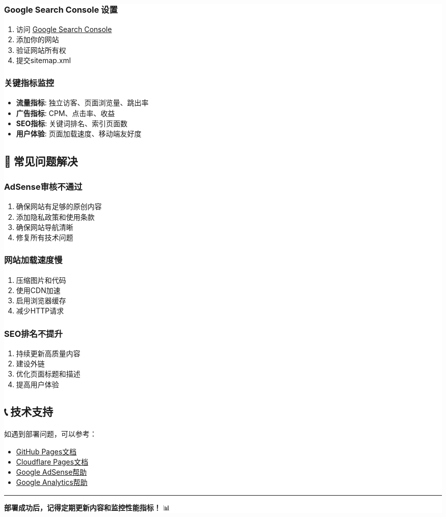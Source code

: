 ### Google Search Console 设置
1. 访问 [Google Search Console](https://search.google.com/search-console/)
2. 添加你的网站
3. 验证网站所有权
4. 提交sitemap.xml

### 关键指标监控
- **流量指标**: 独立访客、页面浏览量、跳出率
- **广告指标**: CPM、点击率、收益
- **SEO指标**: 关键词排名、索引页面数
- **用户体验**: 页面加载速度、移动端友好度

## 🚨 常见问题解决

### AdSense审核不通过
1. 确保网站有足够的原创内容
2. 添加隐私政策和使用条款
3. 确保网站导航清晰
4. 修复所有技术问题

### 网站加载速度慢
1. 压缩图片和代码
2. 使用CDN加速
3. 启用浏览器缓存
4. 减少HTTP请求

### SEO排名不提升
1. 持续更新高质量内容
2. 建设外链
3. 优化页面标题和描述
4. 提高用户体验

## 📞 技术支持

如遇到部署问题，可以参考：
- [GitHub Pages文档](https://docs.github.com/en/pages)
- [Cloudflare Pages文档](https://developers.cloudflare.com/pages/)
- [Google AdSense帮助](https://support.google.com/adsense/)
- [Google Analytics帮助](https://support.google.com/analytics/)

---

**部署成功后，记得定期更新内容和监控性能指标！** 📊
